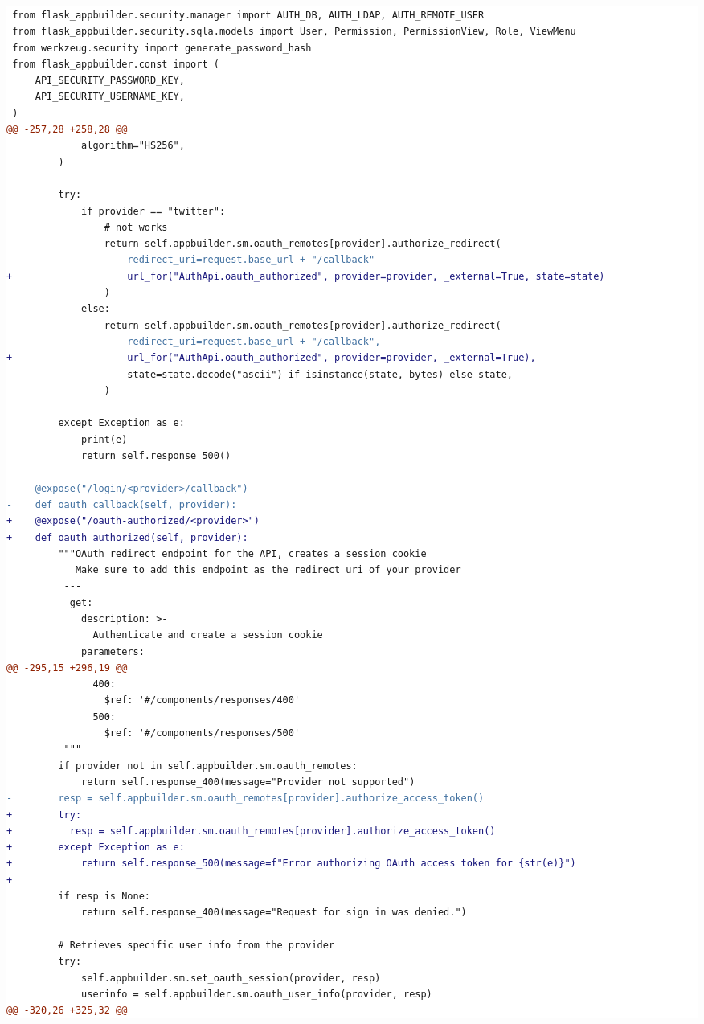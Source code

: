 ```diff
 from flask_appbuilder.security.manager import AUTH_DB, AUTH_LDAP, AUTH_REMOTE_USER
 from flask_appbuilder.security.sqla.models import User, Permission, PermissionView, Role, ViewMenu
 from werkzeug.security import generate_password_hash
 from flask_appbuilder.const import (
     API_SECURITY_PASSWORD_KEY,
     API_SECURITY_USERNAME_KEY,
 )
@@ -257,28 +258,28 @@
             algorithm="HS256",
         )
 
         try:
             if provider == "twitter":
                 # not works
                 return self.appbuilder.sm.oauth_remotes[provider].authorize_redirect(
-                    redirect_uri=request.base_url + "/callback"
+                    url_for("AuthApi.oauth_authorized", provider=provider, _external=True, state=state)
                 )
             else:
                 return self.appbuilder.sm.oauth_remotes[provider].authorize_redirect(
-                    redirect_uri=request.base_url + "/callback",
+                    url_for("AuthApi.oauth_authorized", provider=provider, _external=True),
                     state=state.decode("ascii") if isinstance(state, bytes) else state,
                 )
 
         except Exception as e:
             print(e)
             return self.response_500()
 
-    @expose("/login/<provider>/callback")
-    def oauth_callback(self, provider):
+    @expose("/oauth-authorized/<provider>")
+    def oauth_authorized(self, provider):
         """OAuth redirect endpoint for the API, creates a session cookie
            Make sure to add this endpoint as the redirect uri of your provider
          ---
           get:
             description: >-
               Authenticate and create a session cookie
             parameters:
@@ -295,15 +296,19 @@
               400:
                 $ref: '#/components/responses/400'
               500:
                 $ref: '#/components/responses/500'
          """
         if provider not in self.appbuilder.sm.oauth_remotes:
             return self.response_400(message="Provider not supported")
-        resp = self.appbuilder.sm.oauth_remotes[provider].authorize_access_token()
+        try:
+          resp = self.appbuilder.sm.oauth_remotes[provider].authorize_access_token()
+        except Exception as e:
+            return self.response_500(message=f"Error authorizing OAuth access token for {str(e)}")
+        
         if resp is None:
             return self.response_400(message="Request for sign in was denied.")
 
         # Retrieves specific user info from the provider
         try:
             self.appbuilder.sm.set_oauth_session(provider, resp)
             userinfo = self.appbuilder.sm.oauth_user_info(provider, resp)
@@ -320,26 +325,32 @@
```